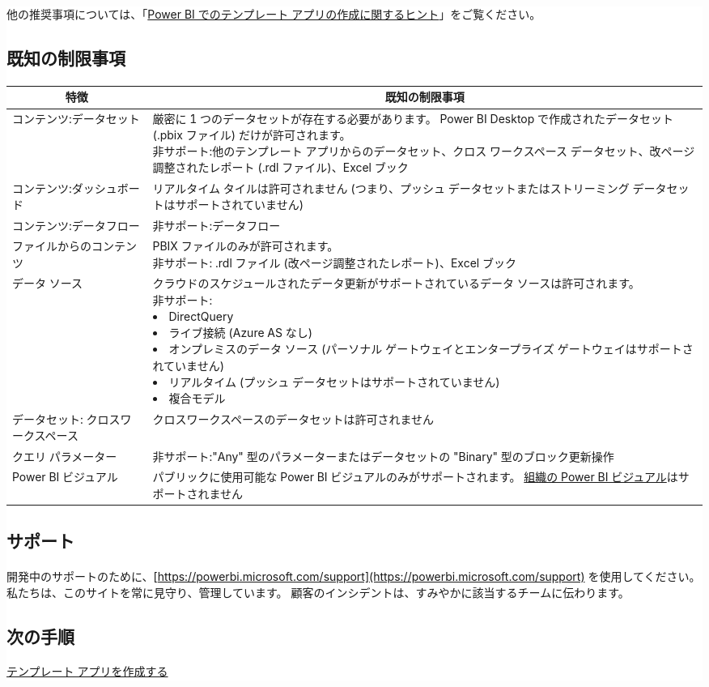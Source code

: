 他の推奨事項については、「[Power BI でのテンプレート アプリの作成に関するヒント](service-template-apps-tips.md)」をご覧ください。

## <a name="known-limitations"></a>既知の制限事項

| 特徴 | 既知の制限事項 |
|---------|---------|
|コンテンツ:データセット   | 厳密に 1 つのデータセットが存在する必要があります。 Power BI Desktop で作成されたデータセット (.pbix ファイル) だけが許可されます。 <br>非サポート:他のテンプレート アプリからのデータセット、クロス ワークスペース データセット、改ページ調整されたレポート (.rdl ファイル)、Excel ブック |
|コンテンツ:ダッシュボード | リアルタイム タイルは許可されません (つまり、プッシュ データセットまたはストリーミング データセットはサポートされていません) |
|コンテンツ:データフロー | 非サポート:データフロー |
|ファイルからのコンテンツ | PBIX ファイルのみが許可されます。 <br>非サポート: .rdl ファイル (改ページ調整されたレポート)、Excel ブック   |
| データ ソース | クラウドのスケジュールされたデータ更新がサポートされているデータ ソースは許可されます。 <br>非サポート: <li> DirectQuery</li><li>ライブ接続 (Azure AS なし)</li> <li>オンプレミスのデータ ソース (パーソナル ゲートウェイとエンタープライズ ゲートウェイはサポートされていません)</li> <li>リアルタイム (プッシュ データセットはサポートされていません)</li> <li>複合モデル</li></ul> |
| データセット: クロスワークスペース | クロスワークスペースのデータセットは許可されません  |
| クエリ パラメーター | 非サポート:"Any" 型のパラメーターまたはデータセットの "Binary" 型のブロック更新操作 |
| Power BI ビジュアル | パブリックに使用可能な Power BI ビジュアルのみがサポートされます。 [組織の Power BI ビジュアル](developer/visuals/power-bi-custom-visuals-organization.md)はサポートされません |

## <a name="support"></a>サポート
開発中のサポートのために、[https://powerbi.microsoft.com/support](https://powerbi.microsoft.com/support) を使用してください。 私たちは、このサイトを常に見守り、管理しています。 顧客のインシデントは、すみやかに該当するチームに伝わります。

## <a name="next-steps"></a>次の手順

[テンプレート アプリを作成する](service-template-apps-create.md)
